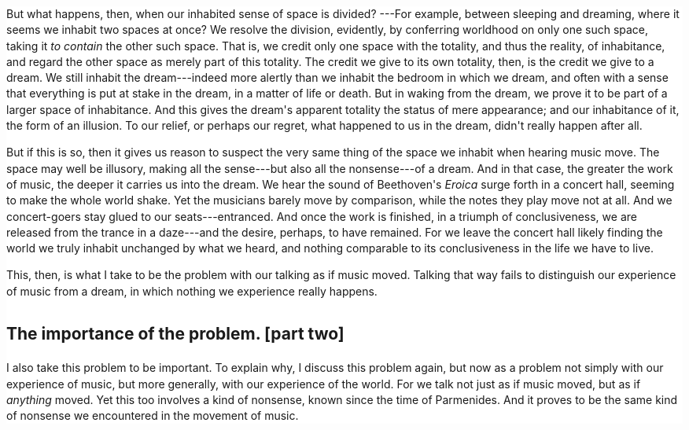 But what happens, then, when our inhabited sense
of space is divided? ---For example, between
sleeping and dreaming, where it seems we inhabit
two spaces at once? We resolve the division,
evidently, by conferring worldhood on only one
such space, taking it *to contain* the other
such space. That is, we credit only one 
space with the totality, and thus the reality, of
inhabitance, and regard the other space as merely
part of this totality. The credit we give to its
own totality, then, is the credit we give to a
dream. We still inhabit the dream---indeed more
alertly than we inhabit the bedroom in which we
dream, and often with a sense that everything is
put at stake in the dream, in a matter of life
or death. But in waking from the dream, we prove
it to be part of a larger space of inhabitance.
And this gives the dream's apparent totality the
status of mere appearance; and our inhabitance of
it, the form of an illusion. To our relief, or
perhaps our regret, what happened to us in the
dream, didn't really happen after all.

But if this is so, then it gives us reason to
suspect the very same thing of the space we
inhabit when hearing music move. The space may
well be illusory, making all the sense---but
also all the nonsense---of a dream. And in that
case, the greater the work of music, the deeper
it carries us into the dream. We hear the sound
of Beethoven's *Eroica* surge forth in a concert
hall, seeming to make the whole world shake. Yet
the musicians barely move by comparison, while
the notes they play move not at all. And we
concert-goers stay glued to our seats---entranced.
And once the work is finished, in a triumph of
conclusiveness, we are released from the trance
in a daze---and the desire, perhaps, to have
remained. For we leave the concert hall likely
finding the world we truly inhabit unchanged by
what we heard, and nothing comparable to its
conclusiveness in the life we have to live.

This, then, is what I take to be the problem with
our talking as if music moved. Talking that way
fails to distinguish our experience of music from
a dream, in which nothing we experience really
happens.

## The importance of the problem. [part two]

I also take this problem to be important. To
explain why, I discuss this problem again, but
now as a problem not simply with our experience
of music, but more generally, with our experience
of the world. For we talk not just as if music
moved, but as if *anything* moved. Yet this too
involves a kind of nonsense, known since the time
of Parmenides. And it proves to be the same kind
of nonsense we encountered in the movement of
music.


[^movement]: for further discussion of this, see
[^scruton_space]: for a defense of the necessity
[^scruton]: roger scruton, *the aesthetics of
[^aristotle]: aristotle attributes the cause of
[^zeno]: for further discussion of zeno's
[^calculus]: for a further discussion of this
[^bergson]: see, for example, bergson's lecture
[^dedekind]: dedekind draws the analogy in
[^descartes]: descartes raises this question in
[^heidegger]: for a further account of heidegger's
[^acknowledgments]: this is a lecture i gave at
